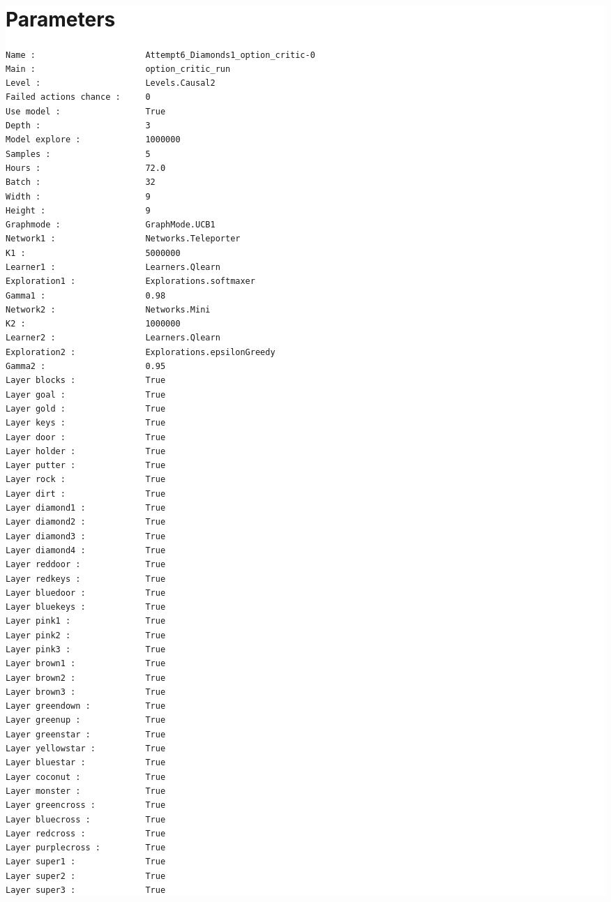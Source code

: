 
# Parameters

    Name :                      Attempt6_Diamonds1_option_critic-0
    Main :                      option_critic_run
    Level :                     Levels.Causal2
    Failed actions chance :     0
    Use model :                 True
    Depth :                     3
    Model explore :             1000000
    Samples :                   5
    Hours :                     72.0
    Batch :                     32
    Width :                     9
    Height :                    9
    Graphmode :                 GraphMode.UCB1
    Network1 :                  Networks.Teleporter
    K1 :                        5000000
    Learner1 :                  Learners.Qlearn
    Exploration1 :              Explorations.softmaxer
    Gamma1 :                    0.98
    Network2 :                  Networks.Mini
    K2 :                        1000000
    Learner2 :                  Learners.Qlearn
    Exploration2 :              Explorations.epsilonGreedy
    Gamma2 :                    0.95
    Layer blocks :              True
    Layer goal :                True
    Layer gold :                True
    Layer keys :                True
    Layer door :                True
    Layer holder :              True
    Layer putter :              True
    Layer rock :                True
    Layer dirt :                True
    Layer diamond1 :            True
    Layer diamond2 :            True
    Layer diamond3 :            True
    Layer diamond4 :            True
    Layer reddoor :             True
    Layer redkeys :             True
    Layer bluedoor :            True
    Layer bluekeys :            True
    Layer pink1 :               True
    Layer pink2 :               True
    Layer pink3 :               True
    Layer brown1 :              True
    Layer brown2 :              True
    Layer brown3 :              True
    Layer greendown :           True
    Layer greenup :             True
    Layer greenstar :           True
    Layer yellowstar :          True
    Layer bluestar :            True
    Layer coconut :             True
    Layer monster :             True
    Layer greencross :          True
    Layer bluecross :           True
    Layer redcross :            True
    Layer purplecross :         True
    Layer super1 :              True
    Layer super2 :              True
    Layer super3 :              True